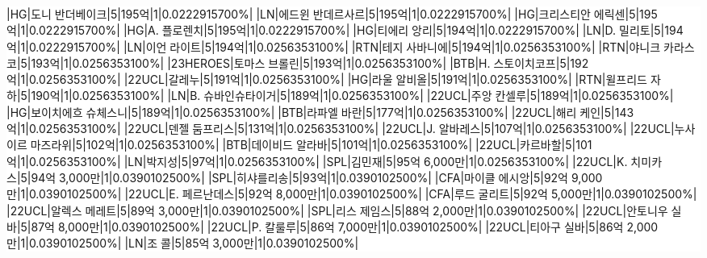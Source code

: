 |HG|도니 반더베이크|5|195억|1|0.0222915700%|
|LN|에드윈 반데르사르|5|195억|1|0.0222915700%|
|HG|크리스티안 에릭센|5|195억|1|0.0222915700%|
|HG|A. 플로렌치|5|195억|1|0.0222915700%|
|HG|티에리 앙리|5|194억|1|0.0222915700%|
|LN|D. 밀리토|5|194억|1|0.0222915700%|
|LN|이언 라이트|5|194억|1|0.0256353100%|
|RTN|테지 사바니에|5|194억|1|0.0256353100%|
|RTN|야니크 카라스코|5|193억|1|0.0256353100%|
|23HEROES|토마스 브롤린|5|193억|1|0.0256353100%|
|BTB|H. 스토이치코프|5|192억|1|0.0256353100%|
|22UCL|갈레누|5|191억|1|0.0256353100%|
|HG|라울 알비올|5|191억|1|0.0256353100%|
|RTN|윌프리드 자하|5|190억|1|0.0256353100%|
|LN|B. 슈바인슈타이거|5|189억|1|0.0256353100%|
|22UCL|주앙 칸셀루|5|189억|1|0.0256353100%|
|HG|보이치에흐 슈체스니|5|189억|1|0.0256353100%|
|BTB|라파엘 바란|5|177억|1|0.0256353100%|
|22UCL|해리 케인|5|143억|1|0.0256353100%|
|22UCL|덴젤 둠프리스|5|131억|1|0.0256353100%|
|22UCL|J. 알바레스|5|107억|1|0.0256353100%|
|22UCL|누사이르 마즈라위|5|102억|1|0.0256353100%|
|BTB|데이비드 알라바|5|101억|1|0.0256353100%|
|22UCL|카르바할|5|101억|1|0.0256353100%|
|LN|박지성|5|97억|1|0.0256353100%|
|SPL|김민재|5|95억 6,000만|1|0.0256353100%|
|22UCL|K. 치미카스|5|94억 3,000만|1|0.0390102500%|
|SPL|히샤를리송|5|93억|1|0.0390102500%|
|CFA|마이클 에시앙|5|92억 9,000만|1|0.0390102500%|
|22UCL|E. 페르난데스|5|92억 8,000만|1|0.0390102500%|
|CFA|루드 굴리트|5|92억 5,000만|1|0.0390102500%|
|22UCL|알렉스 메레트|5|89억 3,000만|1|0.0390102500%|
|SPL|리스 제임스|5|88억 2,000만|1|0.0390102500%|
|22UCL|안토니우 실바|5|87억 8,000만|1|0.0390102500%|
|22UCL|P. 칼룰루|5|86억 7,000만|1|0.0390102500%|
|22UCL|티아구 실바|5|86억 2,000만|1|0.0390102500%|
|LN|조 콜|5|85억 3,000만|1|0.0390102500%|